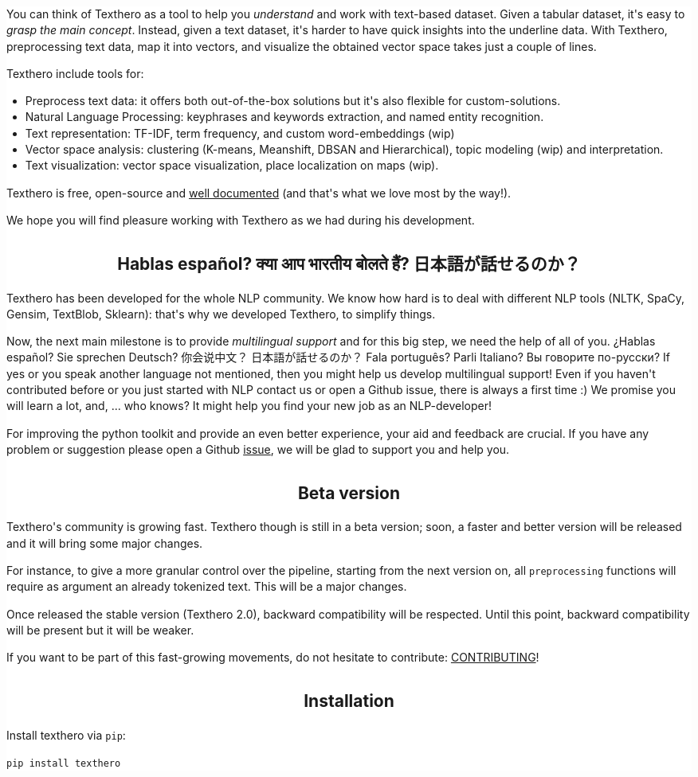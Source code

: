 You can think of Texthero as a tool to help you _understand_ and work with text-based dataset. Given a tabular dataset, it's easy to _grasp the main concept_. Instead, given a text dataset, it's harder to have quick insights into the underline data. With Texthero, preprocessing text data, map it into vectors, and visualize the obtained vector space takes just a couple of lines.

Texthero include tools for:
* Preprocess text data: it offers both out-of-the-box solutions but it's also flexible for custom-solutions.
* Natural Language Processing: keyphrases and keywords extraction, and named entity recognition.
* Text representation: TF-IDF, term frequency, and custom word-embeddings (wip)
* Vector space analysis: clustering (K-means, Meanshift, DBSAN and Hierarchical), topic modeling (wip) and interpretation.
* Text visualization: vector space visualization, place localization on maps (wip).

Texthero is free, open-source and [well documented](https://texthero.org/docs) (and that's what we love most by the way!). 

We hope you will find pleasure working with Texthero as we had during his development.

<h2 align="center">Hablas español? क्या आप भारतीय बोलते हैं? 日本語が話せるのか？</h2>

Texthero has been developed for the whole NLP community. We know how hard is to deal with different NLP tools (NLTK, SpaCy, Gensim, TextBlob, Sklearn): that's why we developed Texthero, to simplify things.

Now, the next main milestone is to provide *multilingual support* and for this big step, we need the help of all of you. ¿Hablas español? Sie sprechen Deutsch? 你会说中文？ 日本語が話せるのか？ Fala português? Parli Italiano? Вы говорите по-русски? If yes or you speak another language not mentioned, then you might help us develop multilingual support! Even if you haven't contributed before or you just started with NLP contact us or open a Github issue, there is always a first time :) We promise you will learn a lot, and, ... who knows? It might help you find your new job as an NLP-developer!

For improving the python toolkit and provide an even better experience, your aid and feedback are crucial. If you have any problem or suggestion please open a Github [issue](https://github.com/jbesomi/texthero/issues), we will be glad to support you and help you.


<h2 align="center">Beta version</h2>

Texthero's community is growing fast. Texthero though is still in a beta version; soon, a faster and better version will be released and it will bring some major changes.

For instance, to give a more granular control over the pipeline, starting from the next version on, all `preprocessing` functions will require as argument an already tokenized text. This will be a major changes.

Once released the stable version (Texthero 2.0), backward compatibility will be respected. Until this point, backward compatibility will be present but it will be weaker.

If you want to be part of this fast-growing movements, do not hesitate to contribute: [CONTRIBUTING](blob/master/CONTRIBUTING.md)!

<h2 align="center">Installation</h2>

Install texthero via `pip`:

```bash
pip install texthero
```
